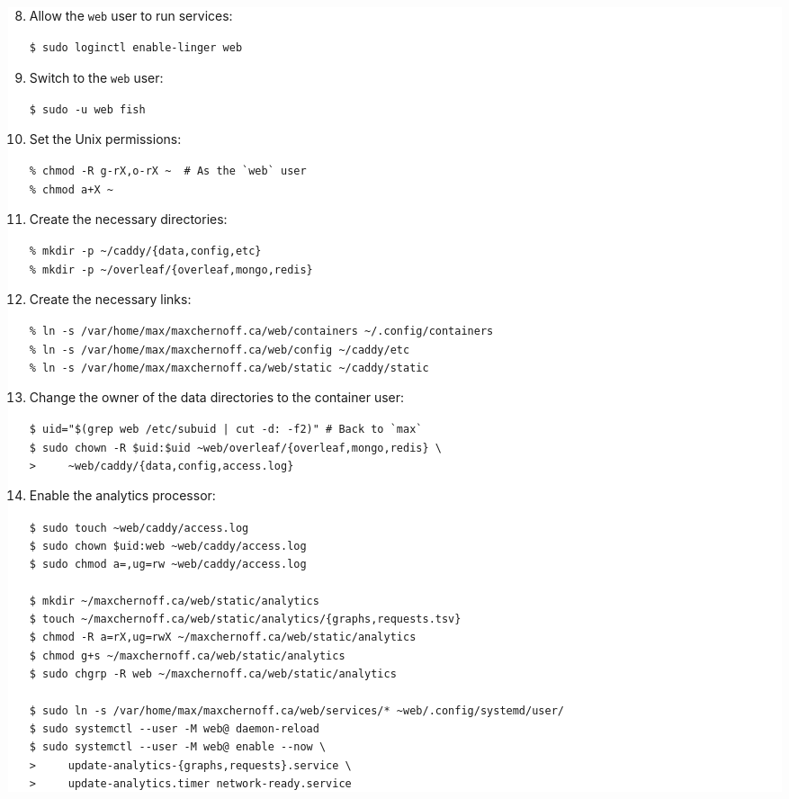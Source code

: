 8. Allow the `web` user to run services:

    ```shell-session
    $ sudo loginctl enable-linger web
    ```

9. Switch to the `web` user:

    ```shell-session
    $ sudo -u web fish
    ```

10. Set the Unix permissions:

    ```shell-session
    % chmod -R g-rX,o-rX ~  # As the `web` user
    % chmod a+X ~
    ```

11. Create the necessary directories:

    ```shell-session
    % mkdir -p ~/caddy/{data,config,etc}
    % mkdir -p ~/overleaf/{overleaf,mongo,redis}
    ```

12. Create the necessary links:

    ```shell-session
    % ln -s /var/home/max/maxchernoff.ca/web/containers ~/.config/containers
    % ln -s /var/home/max/maxchernoff.ca/web/config ~/caddy/etc
    % ln -s /var/home/max/maxchernoff.ca/web/static ~/caddy/static
    ```

13. Change the owner of the data directories to the container user:

    ```shell-session
    $ uid="$(grep web /etc/subuid | cut -d: -f2)" # Back to `max`
    $ sudo chown -R $uid:$uid ~web/overleaf/{overleaf,mongo,redis} \
    >     ~web/caddy/{data,config,access.log}
    ```

14. Enable the analytics processor:

    ```shell-session
    $ sudo touch ~web/caddy/access.log
    $ sudo chown $uid:web ~web/caddy/access.log
    $ sudo chmod a=,ug=rw ~web/caddy/access.log

    $ mkdir ~/maxchernoff.ca/web/static/analytics
    $ touch ~/maxchernoff.ca/web/static/analytics/{graphs,requests.tsv}
    $ chmod -R a=rX,ug=rwX ~/maxchernoff.ca/web/static/analytics
    $ chmod g+s ~/maxchernoff.ca/web/static/analytics
    $ sudo chgrp -R web ~/maxchernoff.ca/web/static/analytics

    $ sudo ln -s /var/home/max/maxchernoff.ca/web/services/* ~web/.config/systemd/user/
    $ sudo systemctl --user -M web@ daemon-reload
    $ sudo systemctl --user -M web@ enable --now \
    >     update-analytics-{graphs,requests}.service \
    >     update-analytics.timer network-ready.service
    ```
